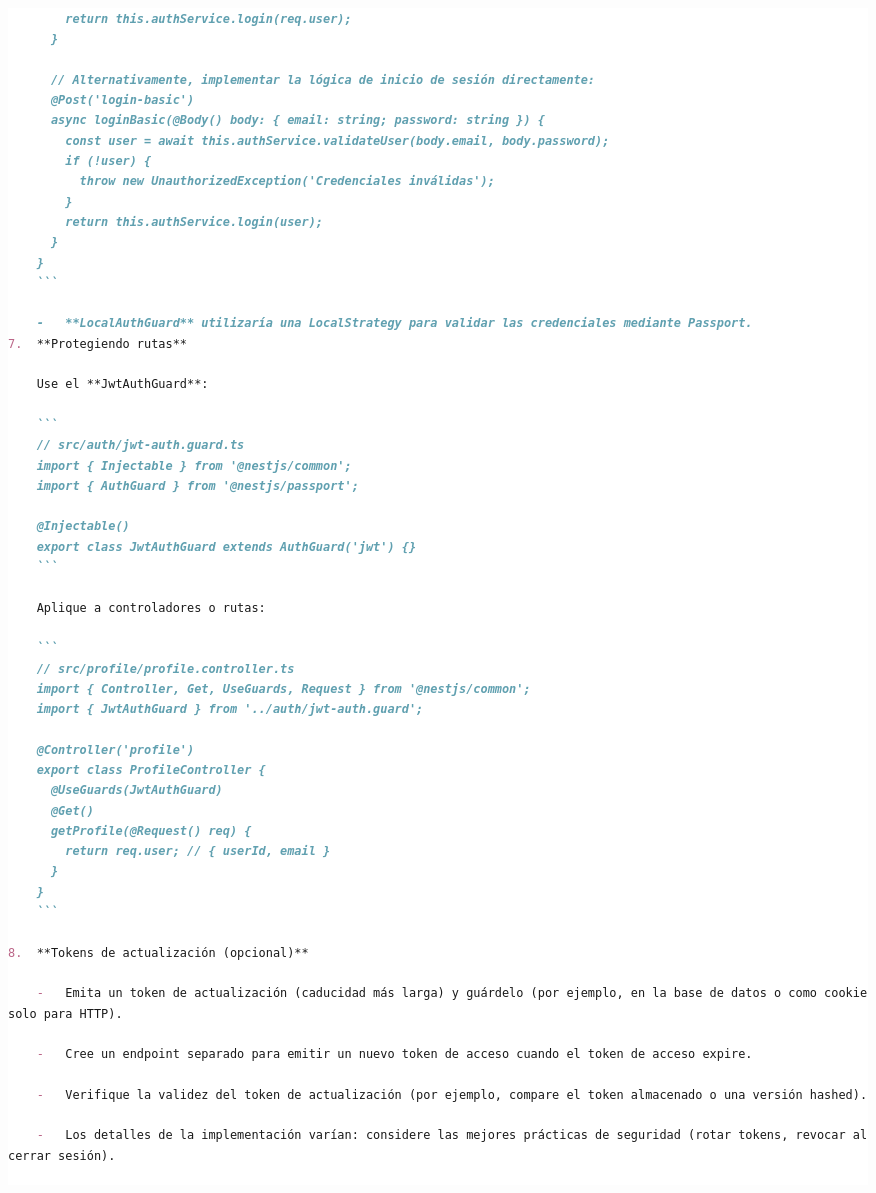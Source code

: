```markdown
        return this.authService.login(req.user);
      }
    
      // Alternativamente, implementar la lógica de inicio de sesión directamente:
      @Post('login-basic')
      async loginBasic(@Body() body: { email: string; password: string }) {
        const user = await this.authService.validateUser(body.email, body.password);
        if (!user) {
          throw new UnauthorizedException('Credenciales inválidas');
        }
        return this.authService.login(user);
      }
    }
    ```
    
    -   **LocalAuthGuard** utilizaría una LocalStrategy para validar las credenciales mediante Passport.
7.  **Protegiendo rutas**
    
    Use el **JwtAuthGuard**:
    
    ```
    // src/auth/jwt-auth.guard.ts
    import { Injectable } from '@nestjs/common';
    import { AuthGuard } from '@nestjs/passport';
    
    @Injectable()
    export class JwtAuthGuard extends AuthGuard('jwt') {}
    ```
    
    Aplique a controladores o rutas:
    
    ```
    // src/profile/profile.controller.ts
    import { Controller, Get, UseGuards, Request } from '@nestjs/common';
    import { JwtAuthGuard } from '../auth/jwt-auth.guard';
    
    @Controller('profile')
    export class ProfileController {
      @UseGuards(JwtAuthGuard)
      @Get()
      getProfile(@Request() req) {
        return req.user; // { userId, email }
      }
    }
    ```
    
8.  **Tokens de actualización (opcional)**
    
    -   Emita un token de actualización (caducidad más larga) y guárdelo (por ejemplo, en la base de datos o como cookie solo para HTTP).
        
    -   Cree un endpoint separado para emitir un nuevo token de acceso cuando el token de acceso expire.
        
    -   Verifique la validez del token de actualización (por ejemplo, compare el token almacenado o una versión hashed).
        
    -   Los detalles de la implementación varían: considere las mejores prácticas de seguridad (rotar tokens, revocar al cerrar sesión).
        
```
